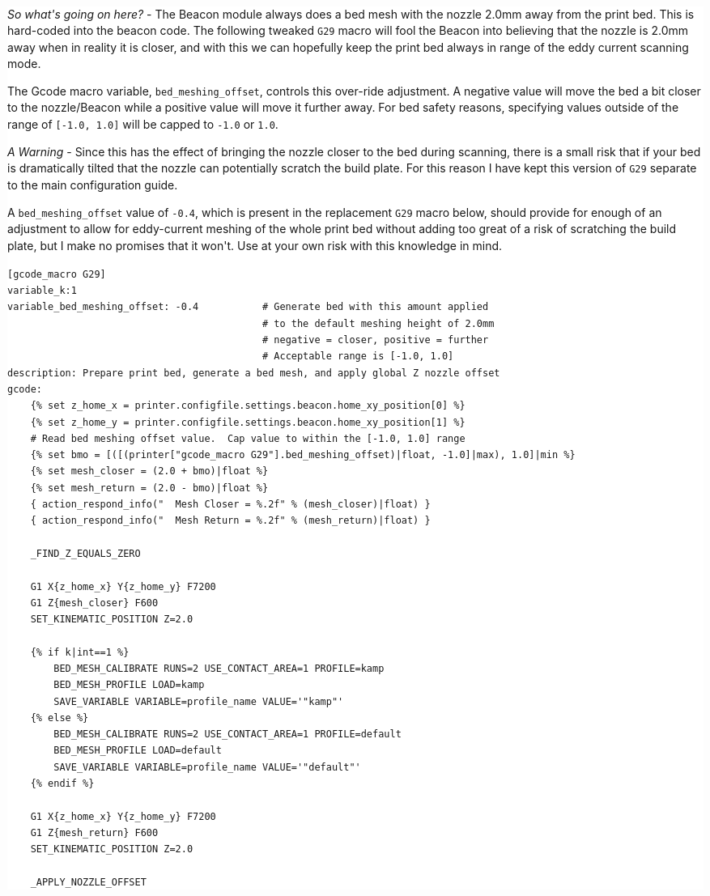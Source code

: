 *So what's going on here?* - The Beacon module always does a bed mesh with the nozzle 2.0mm away from the print bed.  This
is hard-coded into the beacon code.  The following tweaked `G29` macro will fool the Beacon into believing that the nozzle
is 2.0mm away when in reality it is closer, and with this we can hopefully keep the print bed always in range of the eddy
current scanning mode.

The Gcode macro variable, `bed_meshing_offset`, controls this over-ride adjustment.  A negative value will move the bed a
bit closer to the nozzle/Beacon while a positive value will move it further away.  For bed safety reasons, specifying
values outside of the range of `[-1.0, 1.0]` will be capped to `-1.0` or `1.0`.

*A Warning* - Since this has the effect of bringing the nozzle closer to the bed during scanning, there is a small risk
that if your bed is dramatically tilted that the nozzle can potentially scratch the build plate.  For this reason I have
kept this version of `G29` separate to the main configuration guide. 

A `bed_meshing_offset` value of `-0.4`, which is present in the replacement `G29` macro below, should provide for enough
of an adjustment to allow for eddy-current meshing of the whole print bed without adding too great of a risk of
scratching the build plate, but I make no promises that it won't.  Use at your own risk with this knowledge in mind.

```
[gcode_macro G29]
variable_k:1
variable_bed_meshing_offset: -0.4           # Generate bed with this amount applied
                                            # to the default meshing height of 2.0mm
                                            # negative = closer, positive = further
                                            # Acceptable range is [-1.0, 1.0]
description: Prepare print bed, generate a bed mesh, and apply global Z nozzle offset
gcode:
    {% set z_home_x = printer.configfile.settings.beacon.home_xy_position[0] %}
    {% set z_home_y = printer.configfile.settings.beacon.home_xy_position[1] %}
    # Read bed meshing offset value.  Cap value to within the [-1.0, 1.0] range
    {% set bmo = [([(printer["gcode_macro G29"].bed_meshing_offset)|float, -1.0]|max), 1.0]|min %}
    {% set mesh_closer = (2.0 + bmo)|float %}
    {% set mesh_return = (2.0 - bmo)|float %}
    { action_respond_info("  Mesh Closer = %.2f" % (mesh_closer)|float) }
    { action_respond_info("  Mesh Return = %.2f" % (mesh_return)|float) }

    _FIND_Z_EQUALS_ZERO

    G1 X{z_home_x} Y{z_home_y} F7200
    G1 Z{mesh_closer} F600
    SET_KINEMATIC_POSITION Z=2.0

    {% if k|int==1 %}
        BED_MESH_CALIBRATE RUNS=2 USE_CONTACT_AREA=1 PROFILE=kamp
        BED_MESH_PROFILE LOAD=kamp
        SAVE_VARIABLE VARIABLE=profile_name VALUE='"kamp"'
    {% else %}
        BED_MESH_CALIBRATE RUNS=2 USE_CONTACT_AREA=1 PROFILE=default
        BED_MESH_PROFILE LOAD=default
        SAVE_VARIABLE VARIABLE=profile_name VALUE='"default"'
    {% endif %}

    G1 X{z_home_x} Y{z_home_y} F7200
    G1 Z{mesh_return} F600
    SET_KINEMATIC_POSITION Z=2.0

    _APPLY_NOZZLE_OFFSET
```